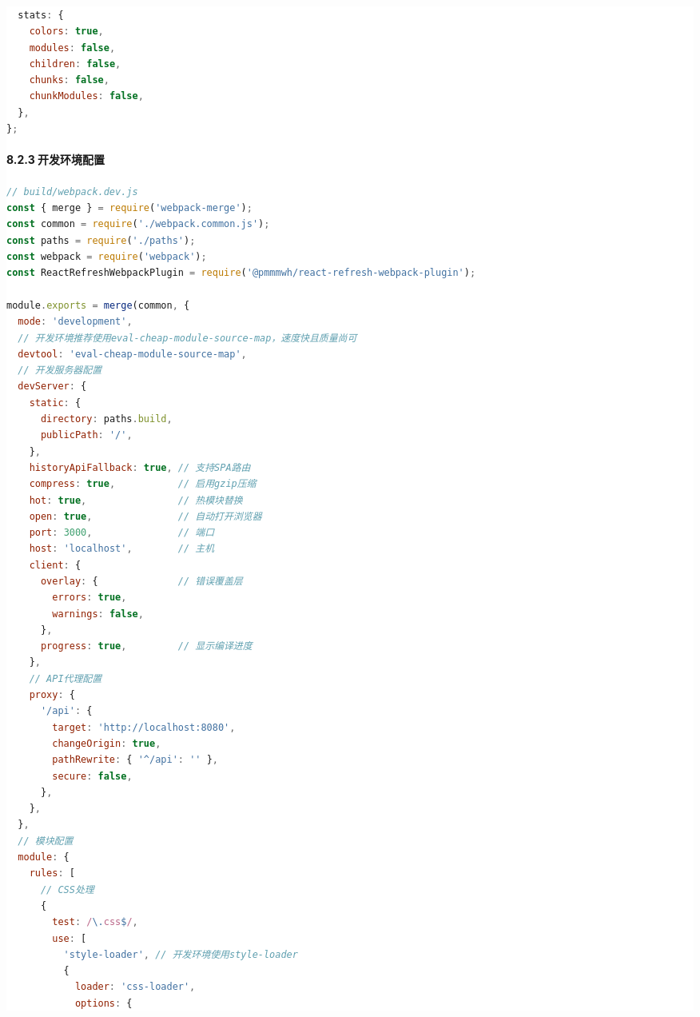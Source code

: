 ```javascript
  stats: {
    colors: true,
    modules: false,
    children: false,
    chunks: false,
    chunkModules: false,
  },
};
```

#### 8.2.3 开发环境配置

```javascript
// build/webpack.dev.js
const { merge } = require('webpack-merge');
const common = require('./webpack.common.js');
const paths = require('./paths');
const webpack = require('webpack');
const ReactRefreshWebpackPlugin = require('@pmmmwh/react-refresh-webpack-plugin');

module.exports = merge(common, {
  mode: 'development',
  // 开发环境推荐使用eval-cheap-module-source-map，速度快且质量尚可
  devtool: 'eval-cheap-module-source-map',
  // 开发服务器配置
  devServer: {
    static: {
      directory: paths.build,
      publicPath: '/',
    },
    historyApiFallback: true, // 支持SPA路由
    compress: true,           // 启用gzip压缩
    hot: true,                // 热模块替换
    open: true,               // 自动打开浏览器
    port: 3000,               // 端口
    host: 'localhost',        // 主机
    client: {
      overlay: {              // 错误覆盖层
        errors: true,
        warnings: false,
      },
      progress: true,         // 显示编译进度
    },
    // API代理配置
    proxy: {
      '/api': {
        target: 'http://localhost:8080',
        changeOrigin: true,
        pathRewrite: { '^/api': '' },
        secure: false,
      },
    },
  },
  // 模块配置
  module: {
    rules: [
      // CSS处理
      {
        test: /\.css$/,
        use: [
          'style-loader', // 开发环境使用style-loader
          {
            loader: 'css-loader',
            options: {
```
